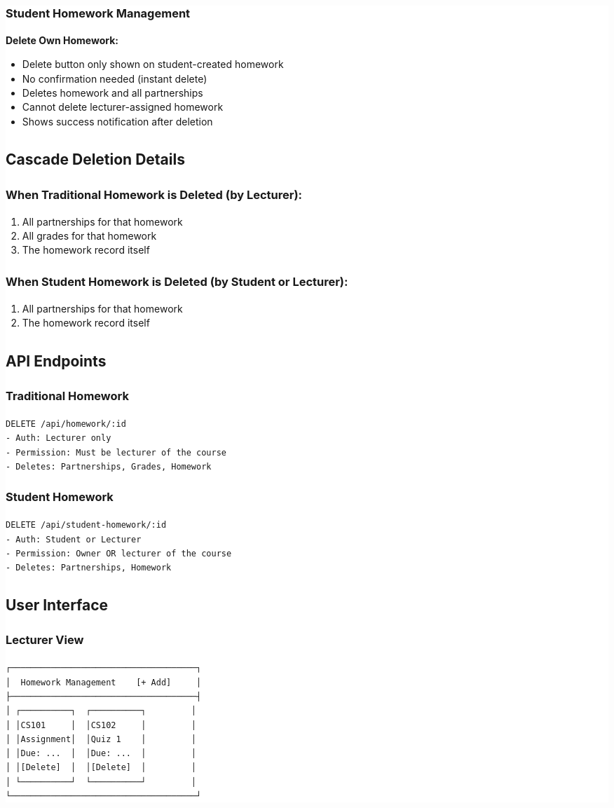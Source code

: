 ### Student Homework Management

**Delete Own Homework:**
- Delete button only shown on student-created homework
- No confirmation needed (instant delete)
- Deletes homework and all partnerships
- Cannot delete lecturer-assigned homework
- Shows success notification after deletion

## Cascade Deletion Details

### When Traditional Homework is Deleted (by Lecturer):
1. All partnerships for that homework
2. All grades for that homework
3. The homework record itself

### When Student Homework is Deleted (by Student or Lecturer):
1. All partnerships for that homework
2. The homework record itself

## API Endpoints

### Traditional Homework
```
DELETE /api/homework/:id
- Auth: Lecturer only
- Permission: Must be lecturer of the course
- Deletes: Partnerships, Grades, Homework
```

### Student Homework
```
DELETE /api/student-homework/:id
- Auth: Student or Lecturer
- Permission: Owner OR lecturer of the course
- Deletes: Partnerships, Homework
```

## User Interface

### Lecturer View
```
┌─────────────────────────────────────┐
│  Homework Management    [+ Add]     │
├─────────────────────────────────────┤
│ ┌──────────┐  ┌──────────┐         │
│ │CS101     │  │CS102     │         │
│ │Assignment│  │Quiz 1    │         │
│ │Due: ...  │  │Due: ...  │         │
│ │[Delete]  │  │[Delete]  │         │
│ └──────────┘  └──────────┘         │
└─────────────────────────────────────┘
```
